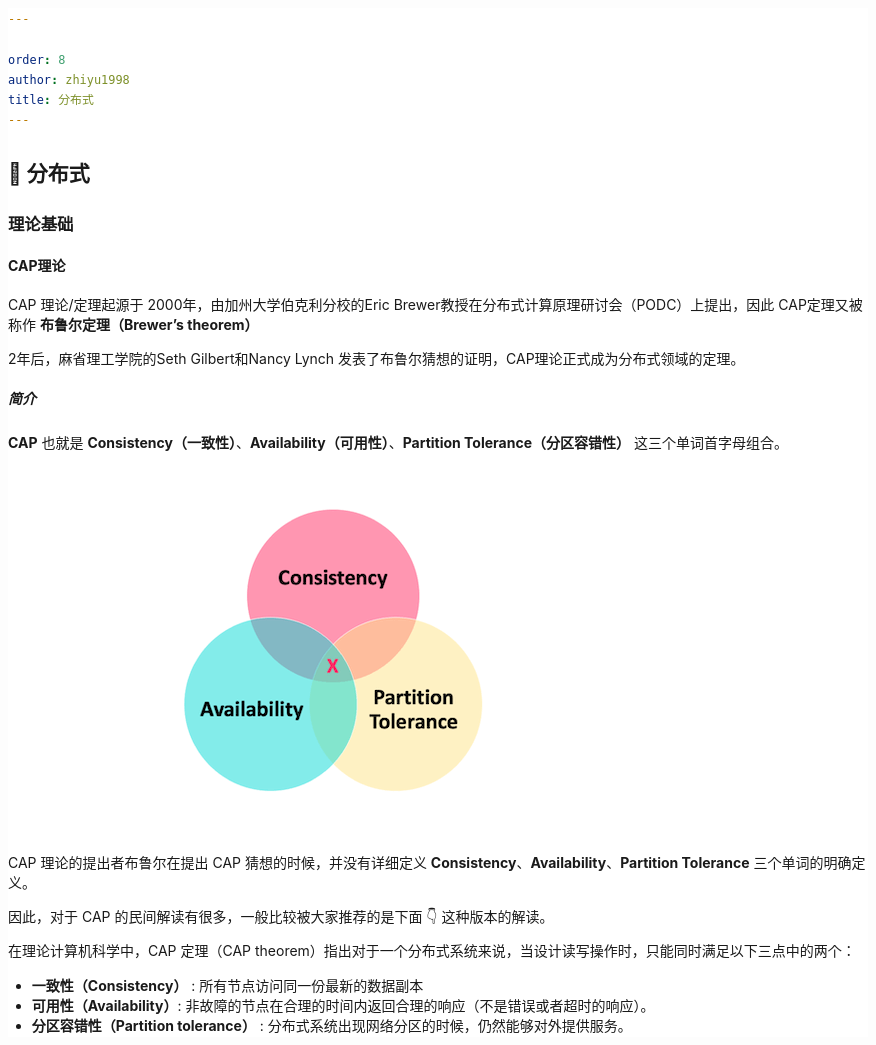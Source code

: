 ```yaml
---

order: 8
author: zhiyu1998
title: 分布式
---
```


## 🔗 分布式

### 理论基础

#### CAP理论

CAP 理论/定理起源于 2000年，由加州大学伯克利分校的Eric Brewer教授在分布式计算原理研讨会（PODC）上提出，因此 CAP定理又被称作 **布鲁尔定理（Brewer’s theorem）**

2年后，麻省理工学院的Seth Gilbert和Nancy Lynch 发表了布鲁尔猜想的证明，CAP理论正式成为分布式领域的定理。

##### 简介

**CAP** 也就是 **Consistency（一致性）**、**Availability（可用性）**、**Partition Tolerance（分区容错性）** 这三个单词首字母组合。

![image-20220726125103940](./personal_images/image-20220726125103940.png)

CAP 理论的提出者布鲁尔在提出 CAP 猜想的时候，并没有详细定义 **Consistency**、**Availability**、**Partition Tolerance** 三个单词的明确定义。

因此，对于 CAP 的民间解读有很多，一般比较被大家推荐的是下面 👇 这种版本的解读。

在理论计算机科学中，CAP 定理（CAP theorem）指出对于一个分布式系统来说，当设计读写操作时，只能同时满足以下三点中的两个：

- **一致性（Consistency）** : 所有节点访问同一份最新的数据副本
- **可用性（Availability）**: 非故障的节点在合理的时间内返回合理的响应（不是错误或者超时的响应）。
- **分区容错性（Partition tolerance）** : 分布式系统出现网络分区的时候，仍然能够对外提供服务。

